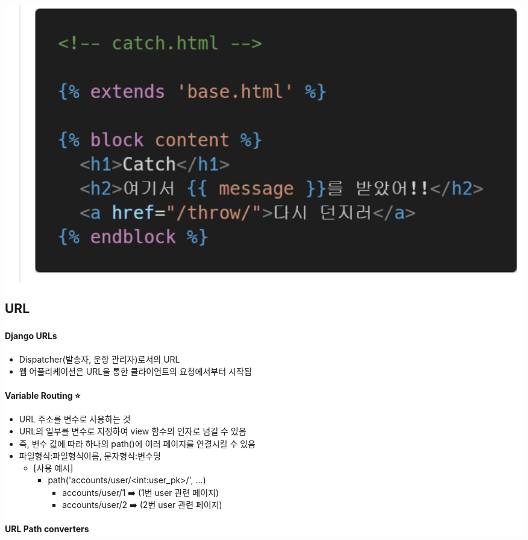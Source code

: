 > ![image-20220320232237632](Django.assets/image-20220320232237632.png)







## URL



#### Django URLs

- Dispatcher(발송자, 운항 관리자)로서의 URL
- 웹 어플리케이션은 URL을 통한 클라이언트의 요청에서부터 시작됨



#### Variable Routing :star:

- URL 주소를 변수로 사용하는 것
- URL의 일부를 변수로 지정하여 view 함수의 인자로 넘길 수 있음
- 즉, 변수 값에 따라 하나의 path()에 여러 페이지를 연결시킬 수 있음
- 파일형식:파일형식이름, 문자형식:변수명
  - [사용 예시]
    - path('accounts/user/\<int:user_pk\>/', ...)
      - accounts/user/1 :arrow_right: (1번 user 관련 페이지)
      - accounts/user/2 :arrow_right: (2번 user 관련 페이지)



#### URL Path converters
